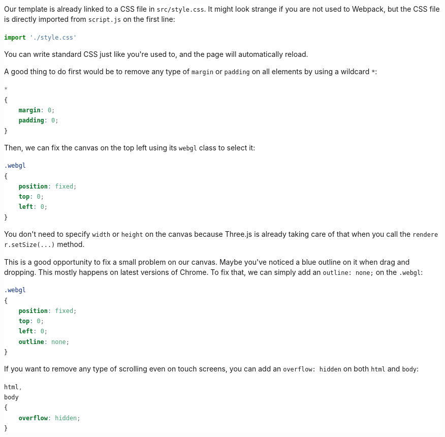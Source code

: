 Our template is already linked to a CSS file in `src/style.css`. It might look strange if you are not used to Webpack, but the CSS file is directly imported from `script.js` on the first line:

```js
import './style.css'
```

You can write standard CSS just like you're used to, and the page will automatically reload.

A good thing to do first would be to remove any type of `margin` or `padding` on all elements by using a wildcard `*`:

```css
*
{
    margin: 0;
    padding: 0;
}
```

Then, we can fix the canvas on the top left using its `webgl` class to select it:

```css
.webgl
{
    position: fixed;
    top: 0;
    left: 0;
}
```

You don't need to specify `width` or `height` on the canvas because Three.js is already taking care of that when you call the `renderer.setSize(...)` method.

This is a good opportunity to fix a small problem on our canvas. Maybe you've noticed a blue outline on it when drag and dropping. This mostly happens on latest versions of Chrome. To fix that, we can simply add an `outline: none;` on the `.webgl`:

```css
.webgl
{
    position: fixed;
    top: 0;
    left: 0;
    outline: none;
}
```

If you want to remove any type of scrolling even on touch screens, you can add an `overflow: hidden` on both `html` and `body`:

```css
html,
body
{
    overflow: hidden;
}
```
